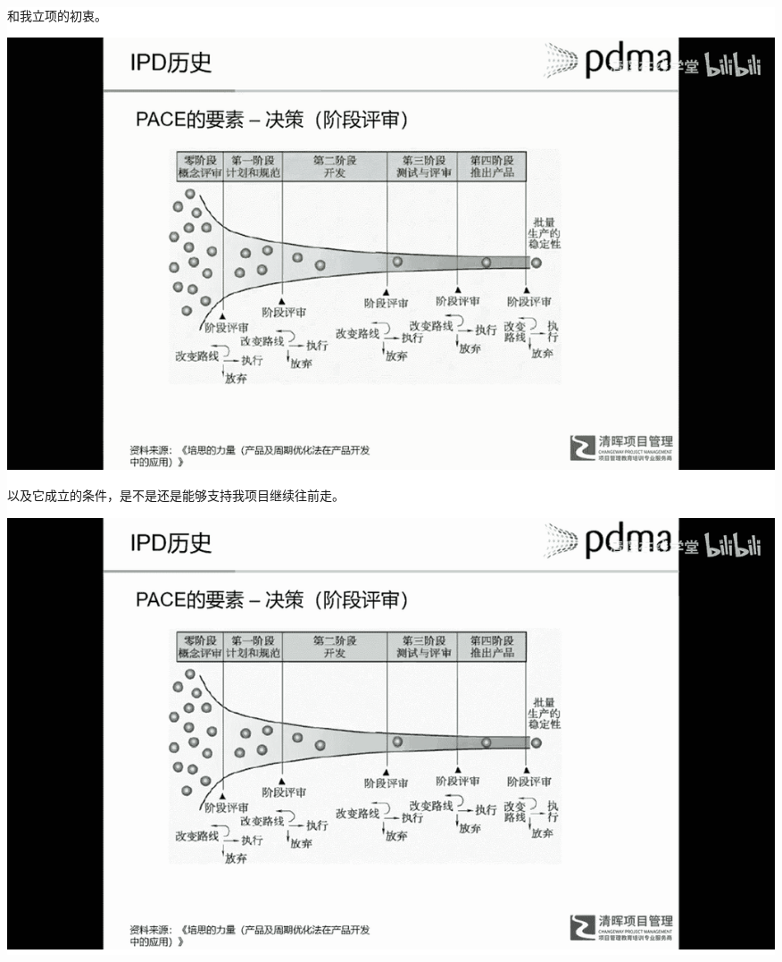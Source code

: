 和我立项的初衷。

![](img/6050178d7738c0ca4d2120acaae32370_284.png)

以及它成立的条件，是不是还是能够支持我项目继续往前走。

![](img/6050178d7738c0ca4d2120acaae32370_286.png)
